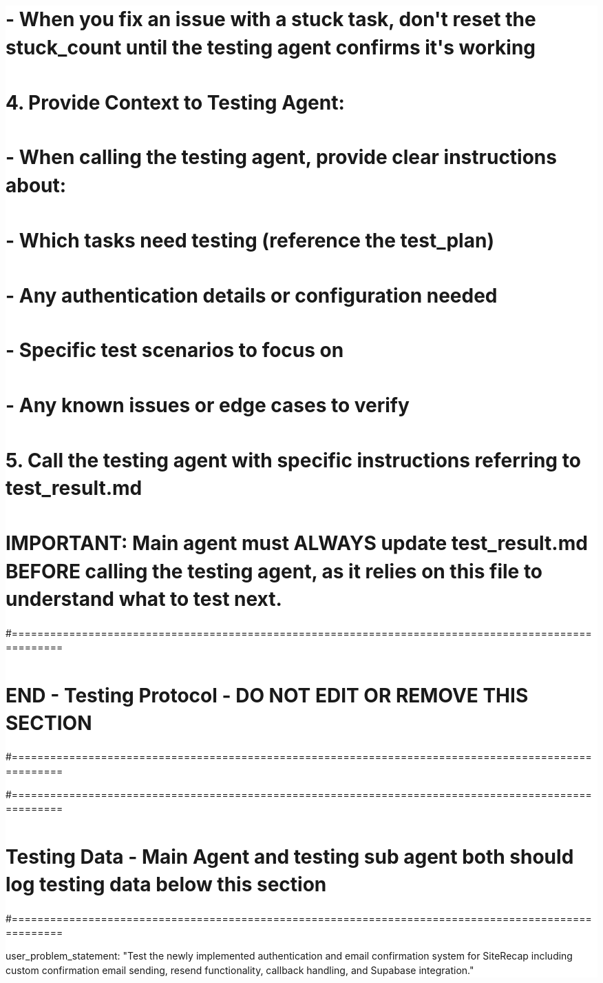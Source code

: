 #    - When you fix an issue with a stuck task, don't reset the stuck_count until the testing agent confirms it's working
#
# 4. Provide Context to Testing Agent:
#    - When calling the testing agent, provide clear instructions about:
#      - Which tasks need testing (reference the test_plan)
#      - Any authentication details or configuration needed
#      - Specific test scenarios to focus on
#      - Any known issues or edge cases to verify
#
# 5. Call the testing agent with specific instructions referring to test_result.md
#
# IMPORTANT: Main agent must ALWAYS update test_result.md BEFORE calling the testing agent, as it relies on this file to understand what to test next.

#====================================================================================================
# END - Testing Protocol - DO NOT EDIT OR REMOVE THIS SECTION
#====================================================================================================



#====================================================================================================
# Testing Data - Main Agent and testing sub agent both should log testing data below this section
#====================================================================================================

user_problem_statement: "Test the newly implemented authentication and email confirmation system for SiteRecap including custom confirmation email sending, resend functionality, callback handling, and Supabase integration."

